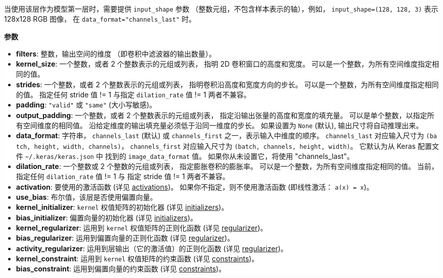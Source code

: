 当使用该层作为模型第一层时，需要提供 `input_shape` 参数
（整数元组，不包含样本表示的轴），例如，
`input_shape=(128, 128, 3)` 表示 128x128 RGB 图像，
在 `data_format="channels_last"` 时。

__参数__

- __filters__: 整数，输出空间的维度
    （即卷积中滤波器的输出数量）。
- __kernel_size__: 一个整数，或者 2 个整数表示的元组或列表，
    指明 2D 卷积窗口的高度和宽度。
    可以是一个整数，为所有空间维度指定相同的值。
- __strides__: 一个整数，或者 2 个整数表示的元组或列表，
    指明卷积沿高度和宽度方向的步长。
    可以是一个整数，为所有空间维度指定相同的值。
    指定任何 stride 值 != 1 与指定 `dilation_rate` 值 != 1 两者不兼容。
- __padding__: `"valid"` 或 `"same"` (大小写敏感)。
- __output_padding__: 一个整数，或者 2 个整数表示的元组或列表，
    指定沿输出张量的高度和宽度的填充量。
    可以是单个整数，以指定所有空间维度的相同值。
    沿给定维度的输出填充量必须低于沿同一维度的步长。
    如果设置为 `None` (默认), 输出尺寸将自动推理出来。
- __data_format__: 字符串，
    `channels_last` (默认) 或 `channels_first` 之一，表示输入中维度的顺序。
    `channels_last` 对应输入尺寸为 `(batch, height, width, channels)`，
    `channels_first` 对应输入尺寸为 `(batch, channels, height, width)`。
    它默认为从 Keras 配置文件 `~/.keras/keras.json` 中
    找到的 `image_data_format` 值。
    如果你从未设置它，将使用 "channels_last"。
- __dilation_rate__: 一个整数或 2 个整数的元组或列表，
    指定膨胀卷积的膨胀率。
    可以是一个整数，为所有空间维度指定相同的值。
    当前，指定任何 `dilation_rate` 值 != 1 与
    指定 stride 值 != 1 两者不兼容。
- __activation__: 要使用的激活函数
    (详见 [activations](../activations.md))。
    如果你不指定，则不使用激活函数
    (即线性激活： `a(x) = x`)。
- __use_bias__: 布尔值，该层是否使用偏置向量。
- __kernel_initializer__: `kernel` 权值矩阵的初始化器
    (详见 [initializers](../initializers.md))。
- __bias_initializer__: 偏置向量的初始化器
    (详见 [initializers](../initializers.md))。
- __kernel_regularizer__: 运用到 `kernel` 权值矩阵的正则化函数
    (详见 [regularizer](../regularizers.md))。
- __bias_regularizer__: 运用到偏置向量的正则化函数
    (详见 [regularizer](../regularizers.md))。
- __activity_regularizer__: 运用到层输出（它的激活值）的正则化函数
    (详见 [regularizer](../regularizers.md))。
- __kernel_constraint__: 运用到 `kernel` 权值矩阵的约束函数
    (详见 [constraints](../constraints.md))。
- __bias_constraint__: 运用到偏置向量的约束函数
    (详见 [constraints](../constraints.md))。
